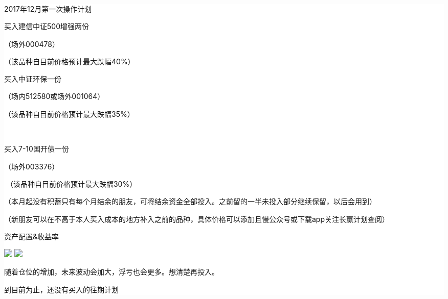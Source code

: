 




2017年12月第一次操作计划







买入建信中证500增强两份

（场外000478）

（该品种自目前价格预计最大跌幅40%）



买入中证环保一份

（场内512580或场外001064）

（该品种自目前价格预计最大跌幅35%）

&nbsp;



买入7-10国开债一份

（场外003376）

&nbsp;（该品种自目前价格预计最大跌幅30%）





（本月起没有积蓄只有每个月结余的朋友，可将结余资金全部投入。之前留的一半未投入部分继续保留，以后会用到）



（新朋友可以在不高于本人买入成本的地方补入之前的品种，具体价格可以添加且慢公众号或下载app关注长赢计划查阅）









资产配置&amp;收益率



<img data-s="300,640" data-type="png" src="https://mmbiz.qpic.cn/mmbiz_png/SEPick5M9xjNHvJHrUL5f6UtxRibcH2mxR6ZmhUOlibXLzh7eQTC6iaicUKwZ2YA4QpZhx6dQJcbMWkIpgzr5SdXgvw/0?wx_fmt=png" data-copyright="0" style="width: 100%;height: auto;" class="" data-ratio="0.6146926536731634" data-w="667" data-backw="515" data-backh="317"/>



<img data-s="300,640" data-type="png" src="https://mmbiz.qpic.cn/mmbiz_png/SEPick5M9xjNHvJHrUL5f6UtxRibcH2mxRj3mU4heDVSNv3GhEJoFicbl5HmB9U5iaVC5ga66uUz4NoyFiafmnNWNKg/0?wx_fmt=png" data-copyright="0" style="width: 100%;height: auto;" class="" data-ratio="1.8141592920353982" data-w="339" data-backw="339" data-backh="615"/>



随着仓位的增加，未来波动会加大，浮亏也会更多。想清楚再投入。







到目前为止，还没有买入的往期计划
